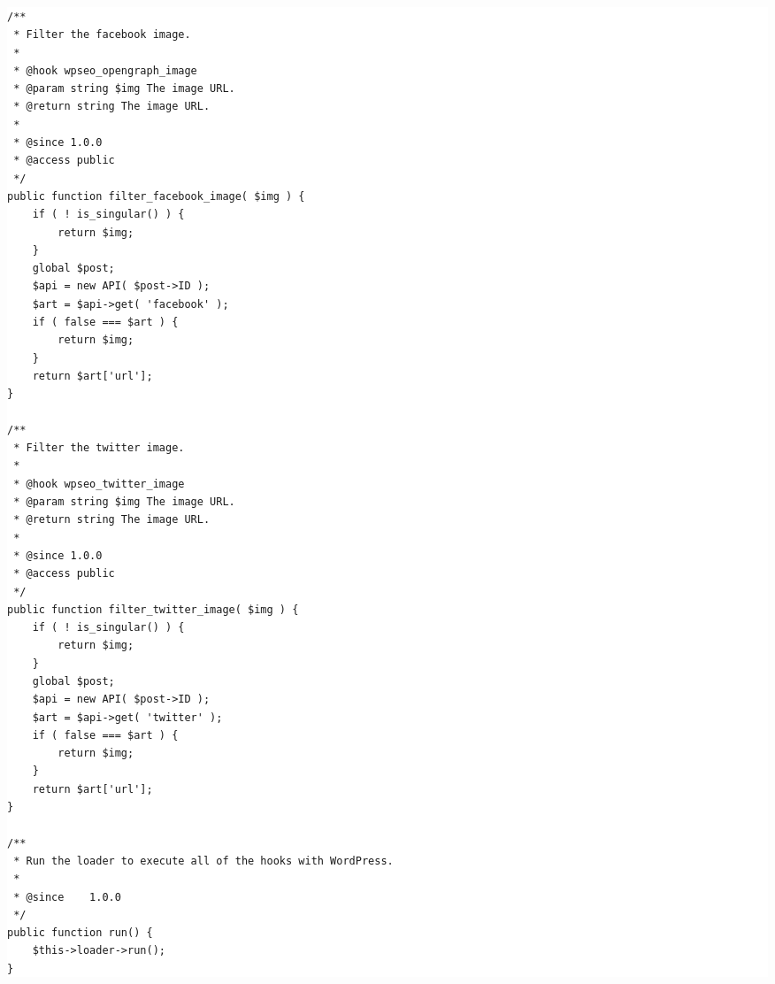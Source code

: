 	/**
	 * Filter the facebook image.
	 *
	 * @hook wpseo_opengraph_image
	 * @param string $img The image URL.
	 * @return string The image URL.
	 *
	 * @since 1.0.0
	 * @access public
	 */
	public function filter_facebook_image( $img ) {
		if ( ! is_singular() ) {
			return $img;
		}
		global $post;
		$api = new API( $post->ID );
		$art = $api->get( 'facebook' );
		if ( false === $art ) {
			return $img;
		}
		return $art['url'];
	}

	/**
	 * Filter the twitter image.
	 *
	 * @hook wpseo_twitter_image
	 * @param string $img The image URL.
	 * @return string The image URL.
	 *
	 * @since 1.0.0
	 * @access public
	 */
	public function filter_twitter_image( $img ) {
		if ( ! is_singular() ) {
			return $img;
		}
		global $post;
		$api = new API( $post->ID );
		$art = $api->get( 'twitter' );
		if ( false === $art ) {
			return $img;
		}
		return $art['url'];
	}

	/**
	 * Run the loader to execute all of the hooks with WordPress.
	 *
	 * @since    1.0.0
	 */
	public function run() {
		$this->loader->run();
	}
